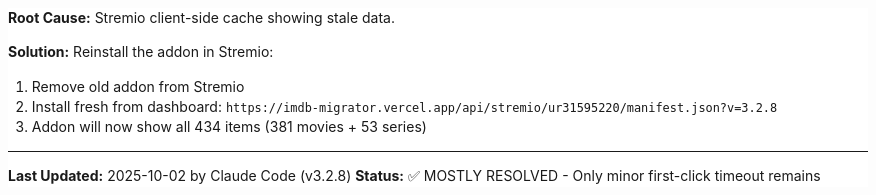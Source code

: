**Root Cause:** Stremio client-side cache showing stale data.

**Solution:** Reinstall the addon in Stremio:
1. Remove old addon from Stremio
2. Install fresh from dashboard: `https://imdb-migrator.vercel.app/api/stremio/ur31595220/manifest.json?v=3.2.8`
3. Addon will now show all 434 items (381 movies + 53 series)

---

**Last Updated:** 2025-10-02 by Claude Code (v3.2.8)
**Status:** ✅ MOSTLY RESOLVED - Only minor first-click timeout remains
